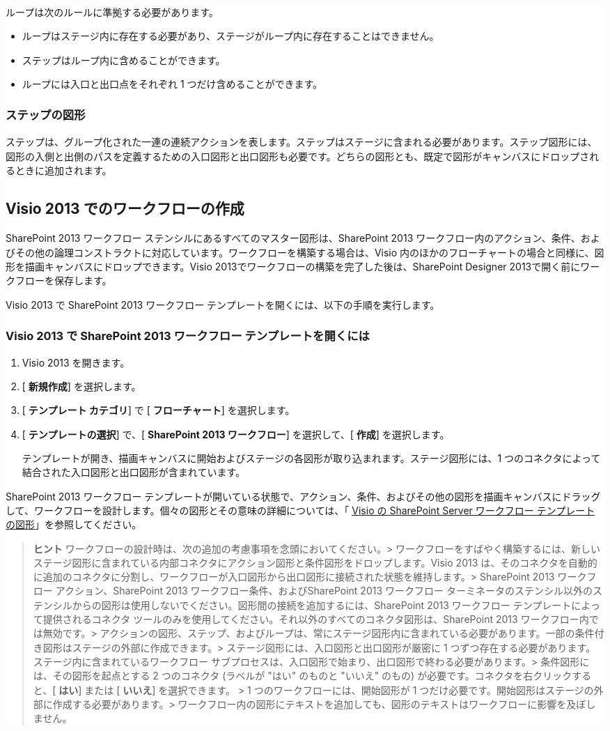 ループは次のルールに準拠する必要があります。
  
    
    

- ループはステージ内に存在する必要があり、ステージがループ内に存在することはできません。
    
  
- ステップはループ内に含めることができます。
    
  
- ループには入口と出口点をそれぞれ 1 つだけ含めることができます。
    
  

### ステップの図形

ステップは、グループ化された一連の連続アクションを表します。ステップはステージに含まれる必要があります。ステップ図形には、図形の入側と出側のパスを定義するための入口図形と出口図形も必要です。どちらの図形とも、既定で図形がキャンバスにドロップされるときに追加されます。
  
    
    

## Visio 2013 でのワークフローの作成
<a name="VSSPD_Creating"> </a>

SharePoint 2013 ワークフロー ステンシルにあるすべてのマスター図形は、SharePoint 2013 ワークフロー内のアクション、条件、およびその他の論理コンストラクトに対応しています。ワークフローを構築する場合は、Visio 内のほかのフローチャートの場合と同様に、図形を描画キャンバスにドロップできます。Visio 2013でワークフローの構築を完了した後は、SharePoint Designer 2013で開く前にワークフローを保存します。
  
    
    
Visio 2013 で SharePoint 2013 ワークフロー テンプレートを開くには、以下の手順を実行します。
  
    
    

### Visio 2013 で SharePoint 2013 ワークフロー テンプレートを開くには


1. Visio 2013 を開きます。
    
  
2. [ **新規作成**] を選択します。
    
  
3. [ **テンプレート カテゴリ**] で [ **フローチャート**] を選択します。
    
  
4. [ **テンプレートの選択**] で、[ **SharePoint 2013 ワークフロー**] を選択して、[ **作成**] を選択します。
    
    テンプレートが開き、描画キャンバスに開始およびステージの各図形が取り込まれます。ステージ図形には、1 つのコネクタによって結合された入口図形と出口図形が含まれています。
    
  
SharePoint 2013 ワークフロー テンプレートが開いている状態で、アクション、条件、およびその他の図形を描画キャンバスにドラッグして、ワークフローを設計します。個々の図形とその意味の詳細については、「 [Visio の SharePoint Server ワークフロー テンプレートの図形](shapes-in-the-sharepoint-server-workflow-template-in-visio.md)」を参照してください。
  
    
    

> **ヒント**
>  ワークフローの設計時は、次の追加の考慮事項を念頭においてください。>  ワークフローをすばやく構築するには、新しいステージ図形に含まれている内部コネクタにアクション図形と条件図形をドロップします。Visio 2013 は、そのコネクタを自動的に追加のコネクタに分割し、ワークフローが入口図形から出口図形に接続された状態を維持します。>  SharePoint 2013 ワークフロー アクション、SharePoint 2013 ワークフロー条件、およびSharePoint 2013 ワークフロー ターミネータのステンシル以外のステンシルからの図形は使用しないでください。図形間の接続を追加するには、SharePoint 2013 ワークフロー テンプレートによって提供されるコネクタ ツールのみを使用してください。それ以外のすべてのコネクタ図形は、SharePoint 2013 ワークフロー内では無効です。>  アクションの図形、ステップ、およびループは、常にステージ図形内に含まれている必要があります。一部の条件付き図形はステージの外部に作成できます。>  ステージ図形には、入口図形と出口図形が厳密に 1 つずつ存在する必要があります。ステージ内に含まれているワークフロー サブプロセスは、入口図形で始まり、出口図形で終わる必要があります。>  条件図形には、その図形を起点とする 2 つのコネクタ (ラベルが "はい" のものと "いいえ" のもの) が必要です。コネクタを右クリックすると、[ **はい**] または [ **いいえ**] を選択できます。 >  1 つのワークフローには、開始図形が 1 つだけ必要です。開始図形はステージの外部に作成する必要があります。>  ワークフロー内の図形にテキストを追加しても、図形のテキストはワークフローに影響を及ぼしません。
  